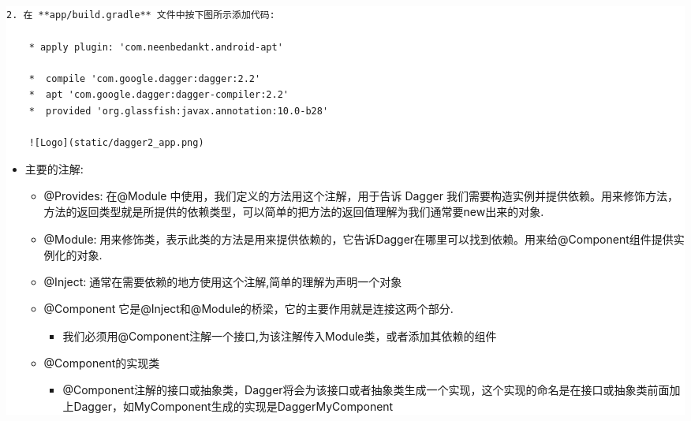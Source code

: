 	2. 在 **app/build.gradle** 文件中按下图所示添加代码:
	
		* apply plugin: 'com.neenbedankt.android-apt'

		*  compile 'com.google.dagger:dagger:2.2'
        *  apt 'com.google.dagger:dagger-compiler:2.2'
        *  provided 'org.glassfish:javax.annotation:10.0-b28'

		![Logo](static/dagger2_app.png)

* 主要的注解:
	* @Provides: 在@Module 中使用，我们定义的方法用这个注解，用于告诉 Dagger 我们需要构造实例并提供依赖。用来修饰方法，方法的返回类型就是所提供的依赖类型，可以简单的把方法的返回值理解为我们通常要new出来的对象.

	* @Module: 用来修饰类，表示此类的方法是用来提供依赖的，它告诉Dagger在哪里可以找到依赖。用来给@Component组件提供实例化的对象.
	
	* @Inject: 通常在需要依赖的地方使用这个注解,简单的理解为声明一个对象

	* @Component 它是@Inject和@Module的桥梁，它的主要作用就是连接这两个部分.
		* 我们必须用@Component注解一个接口,为该注解传入Module类，或者添加其依赖的组件
		
	* @Component的实现类
		* @Component注解的接口或抽象类，Dagger将会为该接口或者抽象类生成一个实现，这个实现的命名是在接口或抽象类前面加上Dagger，如MyComponent生成的实现是DaggerMyComponent
